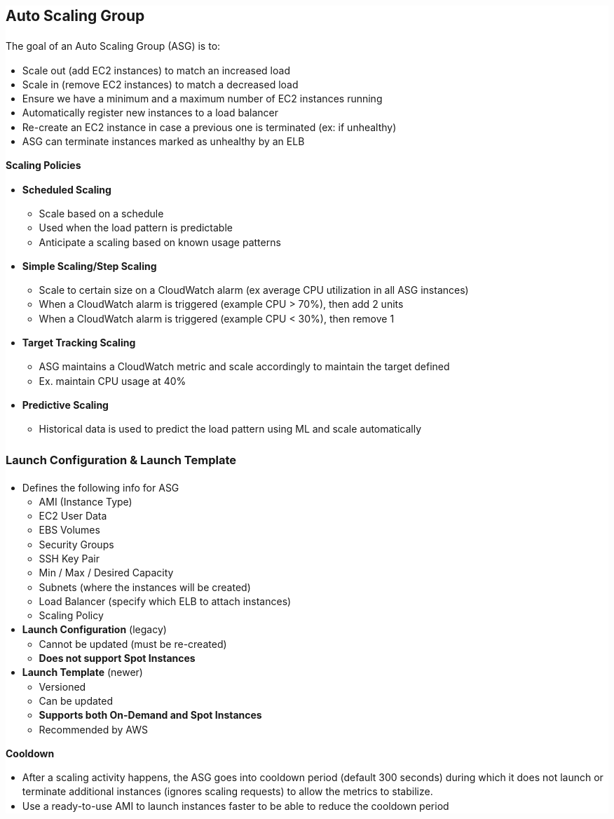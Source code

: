 ## Auto Scaling Group

The goal of an Auto Scaling Group (ASG) is to:
 - Scale out (add EC2 instances) to match an increased load
 - Scale in (remove EC2 instances) to match a decreased load
 - Ensure we have a minimum and a maximum number of EC2 instances running
 - Automatically register new instances to a load balancer
 - Re-create an EC2 instance in case a previous one is terminated (ex: if unhealthy)
 - ASG can terminate instances marked as unhealthy by an ELB 
 
 __Scaling Policies__
 
 - __Scheduled Scaling__
    - Scale based on a schedule
    - Used when the load pattern is predictable
    - Anticipate a scaling based on known usage patterns
    
 - __Simple Scaling/Step Scaling__
    - Scale to certain size on a CloudWatch alarm (ex average CPU utilization in all ASG instances)
    - When a CloudWatch alarm is triggered (example CPU > 70%), then add 2 units
    - When a CloudWatch alarm is triggered (example CPU < 30%), then remove 1
  
 - __Target Tracking Scaling__
    - ASG maintains a CloudWatch metric and scale accordingly to maintain the target defined
    - Ex. maintain CPU usage at 40%
   
 - __Predictive Scaling__
    - Historical data is used to predict the load pattern using ML and scale automatically

### Launch Configuration & Launch Template
-  Defines the following info for ASG
    -   AMI (Instance Type)
    -   EC2 User Data
    -   EBS Volumes
    -   Security Groups
    -   SSH Key Pair
    -   Min / Max / Desired Capacity
    -   Subnets (where the instances will be created)
    -   Load Balancer (specify which ELB to attach instances)
    -   Scaling Policy
-   **Launch Configuration**  (legacy)
    -   Cannot be updated (must be re-created)
    -   **Does not support Spot Instances**
-   **Launch Template**  (newer)
    -   Versioned
    -   Can be updated
    -   **Supports both On-Demand and Spot Instances**
    -   Recommended by AWS

__Cooldown__ 
 - After a scaling activity happens, the ASG goes into cooldown period (default 300 seconds) during which it does not launch or terminate additional instances (ignores scaling requests) to allow the metrics to stabilize.
 - Use a ready-to-use AMI to launch instances faster to be able to reduce the cooldown period
